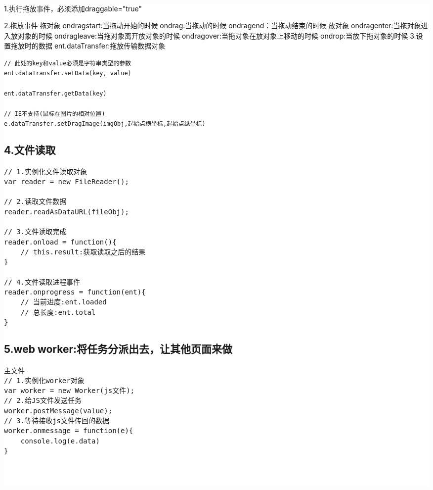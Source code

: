 1.执行拖放事件，必须添加draggable="true"

2.拖放事件
    拖对象
        ondragstart:当拖动开始的时候
        ondrag:当拖动的时候
        ondragend：当拖动结束的时候
    放对象
        ondragenter:当拖对象进入放对象的时候
        ondragleave:当拖对象离开放对象的时候
        ondragover:当拖对象在放对象上移动的时候
        ondrop:当放下拖对象的时候
3.设置拖放时的数据
    ent.dataTransfer:拖放传输数据对象

    // 此处的key和value必须是字符串类型的参数
    ent.dataTransfer.setData(key, value)

    ent.dataTransfer.getData(key)

    // IE不支持(鼠标在图片的相对位置)
    e.dataTransfer.setDragImage(imgObj,起始点横坐标,起始点纵坐标)
</pre>

## 4.文件读取
<pre>
// 1.实例化文件读取对象
var reader = new FileReader();

// 2.读取文件数据
reader.readAsDataURL(fileObj);

// 3.文件读取完成
reader.onload = function(){
    // this.result:获取读取之后的结果
}

// 4.文件读取进程事件
reader.onprogress = function(ent){
    // 当前进度:ent.loaded
    // 总长度:ent.total
}
</pre>

## 5.web worker:将任务分派出去，让其他页面来做
<pre>
主文件
// 1.实例化worker对象
var worker = new Worker(js文件);
// 2.给JS文件发送任务
worker.postMessage(value);
// 3.等待接收js文件传回的数据
worker.onmessage = function(e){
    console.log(e.data)
}
